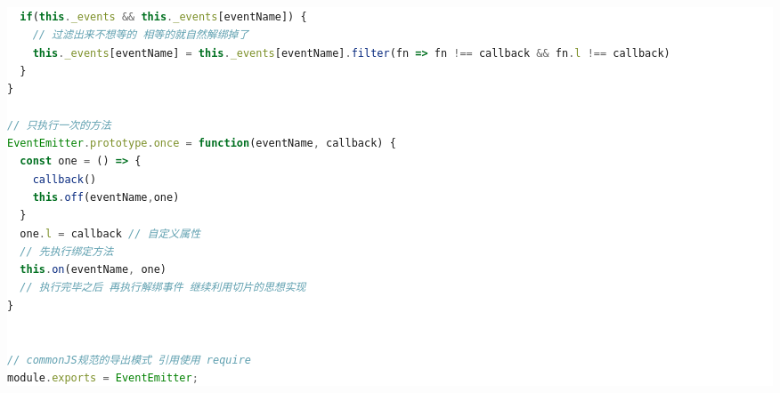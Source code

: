 ```js
  if(this._events && this._events[eventName]) {
    // 过滤出来不想等的 相等的就自然解绑掉了
    this._events[eventName] = this._events[eventName].filter(fn => fn !== callback && fn.l !== callback)
  }
}

// 只执行一次的方法 
EventEmitter.prototype.once = function(eventName, callback) {
  const one = () => {
    callback()
    this.off(eventName,one)
  }
  one.l = callback // 自定义属性
  // 先执行绑定方法 
  this.on(eventName, one)
  // 执行完毕之后 再执行解绑事件 继续利用切片的思想实现
}


// commonJS规范的导出模式 引用使用 require
module.exports = EventEmitter;
```
